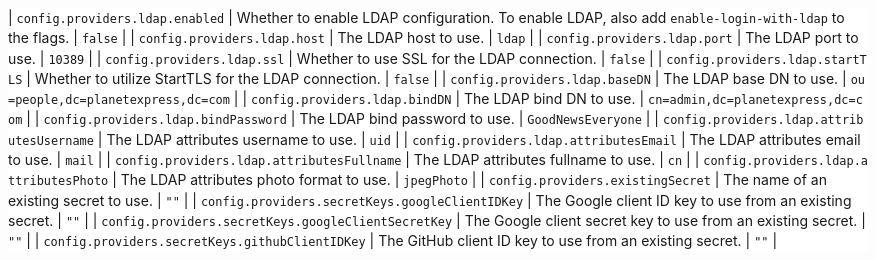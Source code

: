 | `config.providers.ldap.enabled`                     | Whether to enable LDAP configuration. To enable LDAP, also add `enable-login-with-ldap` to the flags.                                                                                                                               | `false`                                                                    |
| `config.providers.ldap.host`                        | The LDAP host to use.                                                                                                                                                                                                               | `ldap`                                                                     |
| `config.providers.ldap.port`                        | The LDAP port to use.                                                                                                                                                                                                               | `10389`                                                                    |
| `config.providers.ldap.ssl`                         | Whether to use SSL for the LDAP connection.                                                                                                                                                                                         | `false`                                                                    |
| `config.providers.ldap.startTLS`                    | Whether to utilize StartTLS for the LDAP connection.                                                                                                                                                                                | `false`                                                                    |
| `config.providers.ldap.baseDN`                      | The LDAP base DN to use.                                                                                                                                                                                                            | `ou=people,dc=planetexpress,dc=com`                                        |
| `config.providers.ldap.bindDN`                      | The LDAP bind DN to use.                                                                                                                                                                                                            | `cn=admin,dc=planetexpress,dc=com`                                         |
| `config.providers.ldap.bindPassword`                | The LDAP bind password to use.                                                                                                                                                                                                      | `GoodNewsEveryone`                                                         |
| `config.providers.ldap.attributesUsername`          | The LDAP attributes username to use.                                                                                                                                                                                                | `uid`                                                                      |
| `config.providers.ldap.attributesEmail`             | The LDAP attributes email to use.                                                                                                                                                                                                   | `mail`                                                                     |
| `config.providers.ldap.attributesFullname`          | The LDAP attributes fullname to use.                                                                                                                                                                                                | `cn`                                                                       |
| `config.providers.ldap.attributesPhoto`             | The LDAP attributes photo format to use.                                                                                                                                                                                            | `jpegPhoto`                                                                |
| `config.providers.existingSecret`                   | The name of an existing secret to use.                                                                                                                                                                                              | `""`                                                                       |
| `config.providers.secretKeys.googleClientIDKey`     | The Google client ID key to use from an existing secret.                                                                                                                                                                            | `""`                                                                       |
| `config.providers.secretKeys.googleClientSecretKey` | The Google client secret key to use from an existing secret.                                                                                                                                                                        | `""`                                                                       |
| `config.providers.secretKeys.githubClientIDKey`     | The GitHub client ID key to use from an existing secret.                                                                                                                                                                            | `""`                                                                       |
